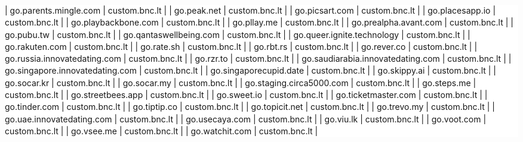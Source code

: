 | go.parents.mingle.com | custom.bnc.lt |
| go.peak.net | custom.bnc.lt |
| go.picsart.com | custom.bnc.lt |
| go.placesapp.io | custom.bnc.lt |
| go.playbackbone.com | custom.bnc.lt |
| go.pllay.me | custom.bnc.lt |
| go.prealpha.avant.com | custom.bnc.lt |
| go.pubu.tw | custom.bnc.lt |
| go.qantaswellbeing.com | custom.bnc.lt |
| go.queer.ignite.technology | custom.bnc.lt |
| go.rakuten.com | custom.bnc.lt |
| go.rate.sh | custom.bnc.lt |
| go.rbt.rs | custom.bnc.lt |
| go.rever.co | custom.bnc.lt |
| go.russia.innovatedating.com | custom.bnc.lt |
| go.rzr.to | custom.bnc.lt |
| go.saudiarabia.innovatedating.com | custom.bnc.lt |
| go.singapore.innovatedating.com | custom.bnc.lt |
| go.singaporecupid.date | custom.bnc.lt |
| go.skippy.ai | custom.bnc.lt |
| go.socar.kr | custom.bnc.lt |
| go.socar.my | custom.bnc.lt |
| go.staging.circa5000.com | custom.bnc.lt |
| go.steps.me | custom.bnc.lt |
| go.streetbees.app | custom.bnc.lt |
| go.sweet.io | custom.bnc.lt |
| go.ticketmaster.com | custom.bnc.lt |
| go.tinder.com | custom.bnc.lt |
| go.tiptip.co | custom.bnc.lt |
| go.topicit.net | custom.bnc.lt |
| go.trevo.my | custom.bnc.lt |
| go.uae.innovatedating.com | custom.bnc.lt |
| go.usecaya.com | custom.bnc.lt |
| go.viu.lk | custom.bnc.lt |
| go.voot.com | custom.bnc.lt |
| go.vsee.me | custom.bnc.lt |
| go.watchit.com | custom.bnc.lt |